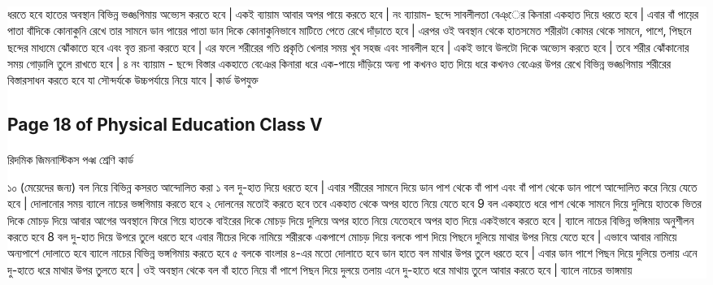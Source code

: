 ধরতে হবে
হাতের অবস্থান বিভিন্ন ভঙ্ঙগিমায় অভ্যেস করতে
হবে | একই ব্যায়াম আবার অপর পায়ে করতে হবে |
নং ব্যায়াম- ছন্দে সাবলীলতা
বেঞ্ের কিনারা একহাত দিয়ে ধরতে হবে | এবার বাঁ পায়়ের পাতা বাঁদিকে
কোনাকুনি রেখে তার সামনে ডান পায়ের পাতা ডান দিকে
কোনাকুনিভাবে মাটিতে পেতে রেখে দাঁড়াতে হবে | এরপর ওই অবস্থান থেকে হাতসমেত শরীরটা কোমর থেকে সামনে, পাশে, পিছনে
ছন্দের মাধ্যমে ঝোঁকাতে হবে এবং বৃত্ত রচনা করতে হবে | এর ফলে শরীরের গতি প্রকৃতি খেলার সময় খুব সহজ এবং সাবলীল হবে | একই
ভাবে উলটো দিকে অভ্যেস করতে হবে | তবে শরীর ঝোঁকানোর সময় গোড়ালি তুলে রাখতে হবে |
৪ নং ব্যায়াম - ছন্দে
বিস্তার
একহাতে বেঞের কিনারা ধরে এক-পায়ে দাঁড়িয়ে অন্য পা কখনও হাত দিয়ে ধরে কখনও বেঞের উপর রেখে বিভিন্ন ভঙ্ঙগিমায় শরীরের
বিস্তারসাধন করতে হবে যা সৌন্দর্যকে উচ্চপর্যায়ে নিয়ে যাবে |
কার্ড
উপযুক্ত


## Page 18 of Physical Education Class V
রিদমিক জিমনাস্টিকস
পঞ্ম শ্রেণি
কার্ড

১০
(মেয়েদের জন্য)
বল নিয়ে বিভিন্ন কসরত
আন্দোলিত   করা
১
বল দু-হাত দিয়ে ধরতে হবে | এবার শরীরের সামনে দিয়ে
ডান পাশ থেকে বাঁ পাশ এবং বাঁ পাশ থেকে ডান পাশে
আন্দোলিত করে নিয়ে যেতে হবে | দোলানোর সময় ব্যালে
নাচের ভঙ্গগিমায়
করতে হবে
২
দোলনের মতোই করতে হবে
তবে একহাত থেকে অপর
হাতে নিয়ে যেতে হবে
9
বল একহাতে ধরে পাশ থেকে সামনে দিয়ে দুলিয়ে হাতকে
ভিতর দিকে মোচড় দিয়ে আবার আগের অবস্থানে ফিরে
গিয়ে হাতকে বাইরের দিকে মোচড় দিয়ে দুলিয়ে অপর হাতে
নিয়ে যেতেহবে
অপর হাত দিয়ে একইভাবে করতে হবে |
ব্যালে নাচের বিভিন্ন ভঙ্গিমায় অনুশীলন করতে হবে 
8
বল
দু-হাত দিয়ে উপরে তুলে ধরতে হবে
এবার নীচের
দিকে নামিয়ে শরীরকে একপাশে মোচড় দিয়ে বলকে পাশ
দিয়ে পিছনে দুলিয়ে মাথার উপর নিয়ে যেতে হবে | এভাবে
আবার   নামিয়ে অন্যপাশে দোলাতে হবে
ব্যালে নাচের
বিভিন্ন ভঙ্গগিমায়
করতে হবে
৫
বলকে বাংলার ৪-এর মতো দোলাতে হবে
ডান হাতে বল
মাথার উপর তুলে ধরতে হবে | এবার ডান পাশে পিছন দিয়ে
দুলিয়ে তলায় এনে দু-হাতে ধরে মাথার উপর তুলতে হবে |
ওই অবস্থান থেকে বল বাঁ হাতে নিয়ে বাঁ পাশে পিছন দিয়ে
দুলয়ে তলায় এনে দু-হাতে ধরে মাথায় তুলে আবার করতে
হবে | ব্যালে নাচের ভাঙ্গমায়
